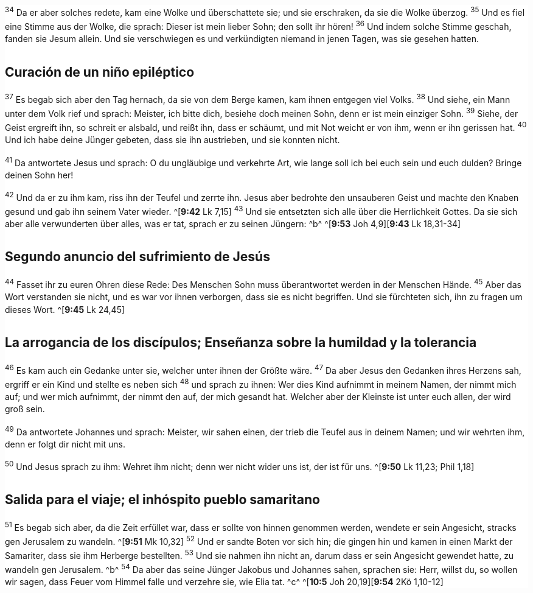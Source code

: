 <sup class='bibleverse'>34</sup> Da er aber solches redete, kam eine Wolke und überschattete sie; und sie erschraken, da sie die Wolke überzog. <sup class='bibleverse'>35</sup> Und es fiel eine Stimme aus der Wolke, die sprach: Dieser ist mein lieber Sohn; den sollt ihr hören! <sup class='bibleverse'>36</sup> Und indem solche Stimme geschah, fanden sie Jesum allein. Und sie verschwiegen es und verkündigten niemand in jenen Tagen, was sie gesehen hatten. 

## Curación de un niño epiléptico
<sup class='bibleverse'>37</sup> Es begab sich aber den Tag hernach, da sie von dem Berge kamen, kam ihnen entgegen viel Volks. <sup class='bibleverse'>38</sup> Und siehe, ein Mann unter dem Volk rief und sprach: Meister, ich bitte dich, besiehe doch meinen Sohn, denn er ist mein einziger Sohn. <sup class='bibleverse'>39</sup> Siehe, der Geist ergreift ihn, so schreit er alsbald, und reißt ihn, dass er schäumt, und mit Not weicht er von ihm, wenn er ihn gerissen hat. <sup class='bibleverse'>40</sup> Und ich habe deine Jünger gebeten, dass sie ihn austrieben, und sie konnten nicht. 

<sup class='bibleverse'>41</sup> Da antwortete Jesus und sprach: O du ungläubige und verkehrte Art, wie lange soll ich bei euch sein und euch dulden? Bringe deinen Sohn her! 

<sup class='bibleverse'>42</sup> Und da er zu ihm kam, riss ihn der Teufel und zerrte ihn. Jesus aber bedrohte den unsauberen Geist und machte den Knaben gesund und gab ihn seinem Vater wieder. ^[**9:42** Lk 7,15] <sup class='bibleverse'>43</sup> Und sie entsetzten sich alle über die Herrlichkeit Gottes. Da sie sich aber alle verwunderten über alles, was er tat, sprach er zu seinen Jüngern: ^b^ 
 ^[**9:53** Joh 4,9][**9:43** Lk 18,31-34]

## Segundo anuncio del sufrimiento de Jesús
<sup class='bibleverse'>44</sup> Fasset ihr zu euren Ohren diese Rede: Des Menschen Sohn muss überantwortet werden in der Menschen Hände. <sup class='bibleverse'>45</sup> Aber das Wort verstanden sie nicht, und es war vor ihnen verborgen, dass sie es nicht begriffen. Und sie fürchteten sich, ihn zu fragen um dieses Wort. ^[**9:45** Lk 24,45] 


## La arrogancia de los discípulos; Enseñanza sobre la humildad y la tolerancia
<sup class='bibleverse'>46</sup> Es kam auch ein Gedanke unter sie, welcher unter ihnen der Größte wäre. <sup class='bibleverse'>47</sup> Da aber Jesus den Gedanken ihres Herzens sah, ergriff er ein Kind und stellte es neben sich <sup class='bibleverse'>48</sup> und sprach zu ihnen: Wer dies Kind aufnimmt in meinem Namen, der nimmt mich auf; und wer mich aufnimmt, der nimmt den auf, der mich gesandt hat. Welcher aber der Kleinste ist unter euch allen, der wird groß sein. 

<sup class='bibleverse'>49</sup> Da antwortete Johannes und sprach: Meister, wir sahen einen, der trieb die Teufel aus in deinem Namen; und wir wehrten ihm, denn er folgt dir nicht mit uns. 

<sup class='bibleverse'>50</sup> Und Jesus sprach zu ihm: Wehret ihm nicht; denn wer nicht wider uns ist, der ist für uns. ^[**9:50** Lk 11,23; Phil 1,18] 


## Salida para el viaje; el inhóspito pueblo samaritano
<sup class='bibleverse'>51</sup> Es begab sich aber, da die Zeit erfüllet war, dass er sollte von hinnen genommen werden, wendete er sein Angesicht, stracks gen Jerusalem zu wandeln. ^[**9:51** Mk 10,32] <sup class='bibleverse'>52</sup> Und er sandte Boten vor sich hin; die gingen hin und kamen in einen Markt der Samariter, dass sie ihm Herberge bestellten. <sup class='bibleverse'>53</sup> Und sie nahmen ihn nicht an, darum dass er sein Angesicht gewendet hatte, zu wandeln gen Jerusalem. ^b^ <sup class='bibleverse'>54</sup> Da aber das seine Jünger Jakobus und Johannes sahen, sprachen sie: Herr, willst du, so wollen wir sagen, dass Feuer vom Himmel falle und verzehre sie, wie Elia tat. ^c^ 
  ^[**10:5** Joh 20,19][**9:54** 2Kö 1,10-12]
